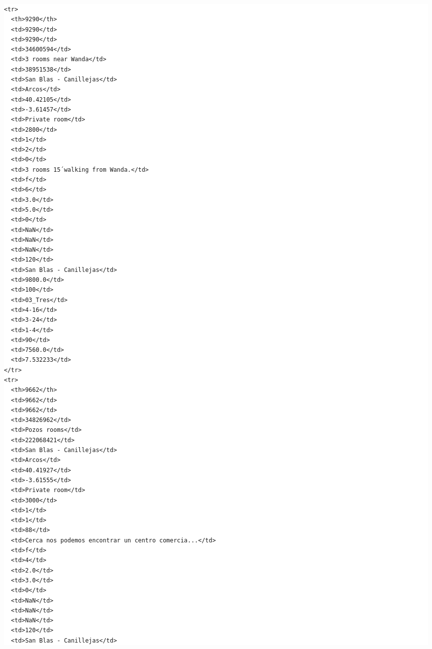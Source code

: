     <tr>
      <th>9290</th>
      <td>9290</td>
      <td>9290</td>
      <td>34600594</td>
      <td>3 rooms near Wanda</td>
      <td>38951538</td>
      <td>San Blas - Canillejas</td>
      <td>Arcos</td>
      <td>40.42105</td>
      <td>-3.61457</td>
      <td>Private room</td>
      <td>2800</td>
      <td>1</td>
      <td>2</td>
      <td>0</td>
      <td>3 rooms 15´walking from Wanda.</td>
      <td>f</td>
      <td>6</td>
      <td>3.0</td>
      <td>5.0</td>
      <td>0</td>
      <td>NaN</td>
      <td>NaN</td>
      <td>NaN</td>
      <td>120</td>
      <td>San Blas - Canillejas</td>
      <td>9800.0</td>
      <td>100</td>
      <td>03_Tres</td>
      <td>4-16</td>
      <td>3-24</td>
      <td>1-4</td>
      <td>90</td>
      <td>7560.0</td>
      <td>7.532233</td>
    </tr>
    <tr>
      <th>9662</th>
      <td>9662</td>
      <td>9662</td>
      <td>34826962</td>
      <td>Pozos rooms</td>
      <td>222068421</td>
      <td>San Blas - Canillejas</td>
      <td>Arcos</td>
      <td>40.41927</td>
      <td>-3.61555</td>
      <td>Private room</td>
      <td>3000</td>
      <td>1</td>
      <td>1</td>
      <td>88</td>
      <td>Cerca nos podemos encontrar un centro comercia...</td>
      <td>f</td>
      <td>4</td>
      <td>2.0</td>
      <td>3.0</td>
      <td>0</td>
      <td>NaN</td>
      <td>NaN</td>
      <td>NaN</td>
      <td>120</td>
      <td>San Blas - Canillejas</td>